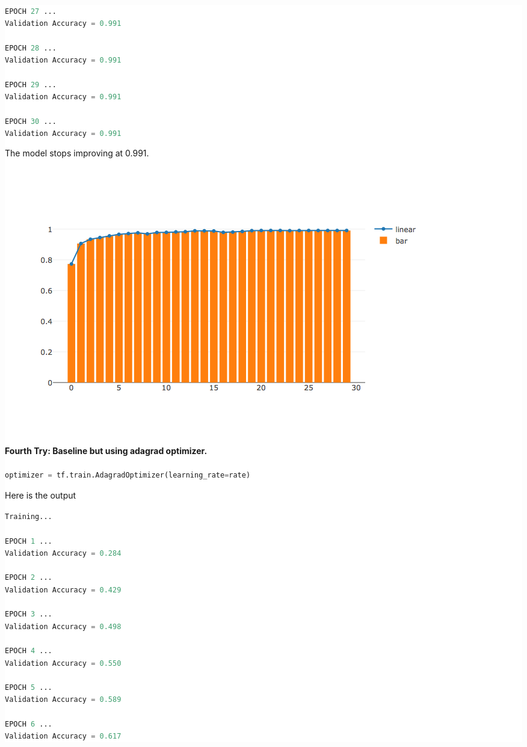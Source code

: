 ```python
EPOCH 27 ...
Validation Accuracy = 0.991

EPOCH 28 ...
Validation Accuracy = 0.991

EPOCH 29 ...
Validation Accuracy = 0.991

EPOCH 30 ...
Validation Accuracy = 0.991

```
The model stops improving at 0.991.
![alt text](https://github.com/maxiaodong97/CarND-Traffic-Sign-Classifier-Project/blob/master/images/perEpochAccuracyOneMoreFull.png "validtion accuracy with one additional full layer")

#### Fourth Try: Baseline but using adagrad optimizer.
```python
optimizer = tf.train.AdagradOptimizer(learning_rate=rate)
```
Here is the output
```python
Training...

EPOCH 1 ...
Validation Accuracy = 0.284

EPOCH 2 ...
Validation Accuracy = 0.429

EPOCH 3 ...
Validation Accuracy = 0.498

EPOCH 4 ...
Validation Accuracy = 0.550

EPOCH 5 ...
Validation Accuracy = 0.589

EPOCH 6 ...
Validation Accuracy = 0.617
```